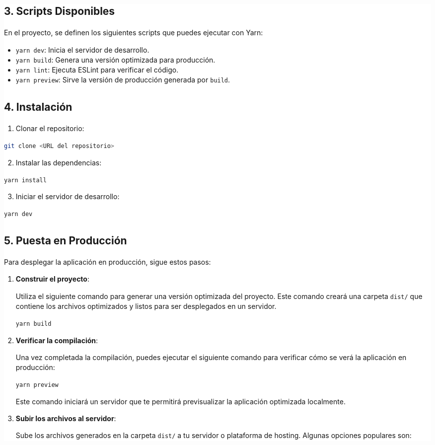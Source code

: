 ## 3. Scripts Disponibles

En el proyecto, se definen los siguientes scripts que puedes ejecutar con Yarn:

- `yarn dev`: Inicia el servidor de desarrollo.
- `yarn build`: Genera una versión optimizada para producción.
- `yarn lint`: Ejecuta ESLint para verificar el código.
- `yarn preview`: Sirve la versión de producción generada por `build`.

## 4. Instalación

1. Clonar el repositorio:

```bash
git clone <URL del repositorio>
```

2. Instalar las dependencias:

```bash
yarn install
```

3. Iniciar el servidor de desarrollo:

```bash
yarn dev
```


## 5. Puesta en Producción

Para desplegar la aplicación en producción, sigue estos pasos:

1. **Construir el proyecto**:

   Utiliza el siguiente comando para generar una versión optimizada del proyecto. Este comando creará una carpeta `dist/` que contiene los archivos optimizados y listos para ser desplegados en un servidor.

   ```bash
   yarn build
   ```

2. **Verificar la compilación**:

   Una vez completada la compilación, puedes ejecutar el siguiente comando para verificar cómo se verá la aplicación en producción:

   ```bash
   yarn preview
   ```

   Este comando iniciará un servidor que te permitirá previsualizar la aplicación optimizada localmente.

3. **Subir los archivos al servidor**:

   Sube los archivos generados en la carpeta `dist/` a tu servidor o plataforma de hosting. Algunas opciones populares son:
